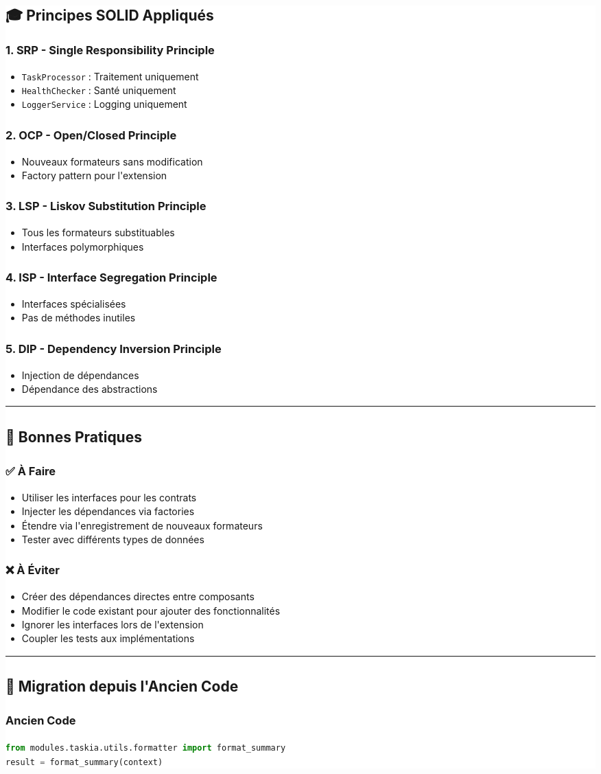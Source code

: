 
## 🎓 **Principes SOLID Appliqués**

### **1. SRP - Single Responsibility Principle**
- `TaskProcessor` : Traitement uniquement
- `HealthChecker` : Santé uniquement
- `LoggerService` : Logging uniquement

### **2. OCP - Open/Closed Principle**
- Nouveaux formateurs sans modification
- Factory pattern pour l'extension

### **3. LSP - Liskov Substitution Principle**
- Tous les formateurs substituables
- Interfaces polymorphiques

### **4. ISP - Interface Segregation Principle**
- Interfaces spécialisées
- Pas de méthodes inutiles

### **5. DIP - Dependency Inversion Principle**
- Injection de dépendances
- Dépendance des abstractions

---

## 🚨 **Bonnes Pratiques**

### **✅ À Faire**
- Utiliser les interfaces pour les contrats
- Injecter les dépendances via factories
- Étendre via l'enregistrement de nouveaux formateurs
- Tester avec différents types de données

### **❌ À Éviter**
- Créer des dépendances directes entre composants
- Modifier le code existant pour ajouter des fonctionnalités
- Ignorer les interfaces lors de l'extension
- Coupler les tests aux implémentations

---

## 🔄 **Migration depuis l'Ancien Code**

### **Ancien Code**
```python
from modules.taskia.utils.formatter import format_summary
result = format_summary(context)
```
